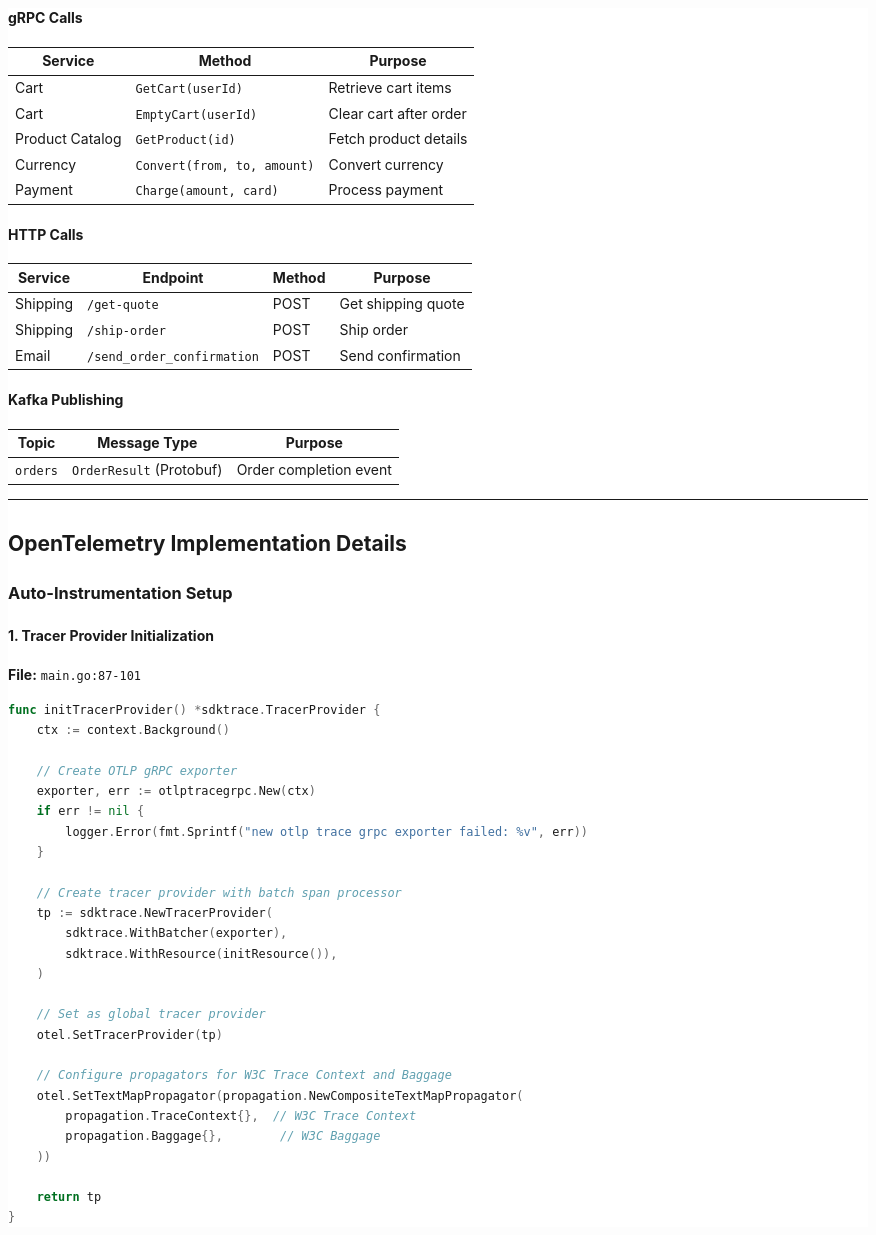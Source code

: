 #### gRPC Calls
| Service | Method | Purpose |
|---------|--------|---------|
| Cart | `GetCart(userId)` | Retrieve cart items |
| Cart | `EmptyCart(userId)` | Clear cart after order |
| Product Catalog | `GetProduct(id)` | Fetch product details |
| Currency | `Convert(from, to, amount)` | Convert currency |
| Payment | `Charge(amount, card)` | Process payment |

#### HTTP Calls
| Service | Endpoint | Method | Purpose |
|---------|----------|--------|---------|
| Shipping | `/get-quote` | POST | Get shipping quote |
| Shipping | `/ship-order` | POST | Ship order |
| Email | `/send_order_confirmation` | POST | Send confirmation |

#### Kafka Publishing
| Topic | Message Type | Purpose |
|-------|--------------|---------|
| `orders` | `OrderResult` (Protobuf) | Order completion event |

---

## OpenTelemetry Implementation Details

### Auto-Instrumentation Setup

#### 1. Tracer Provider Initialization
**File:** `main.go:87-101`

```go
func initTracerProvider() *sdktrace.TracerProvider {
    ctx := context.Background()

    // Create OTLP gRPC exporter
    exporter, err := otlptracegrpc.New(ctx)
    if err != nil {
        logger.Error(fmt.Sprintf("new otlp trace grpc exporter failed: %v", err))
    }

    // Create tracer provider with batch span processor
    tp := sdktrace.NewTracerProvider(
        sdktrace.WithBatcher(exporter),
        sdktrace.WithResource(initResource()),
    )

    // Set as global tracer provider
    otel.SetTracerProvider(tp)

    // Configure propagators for W3C Trace Context and Baggage
    otel.SetTextMapPropagator(propagation.NewCompositeTextMapPropagator(
        propagation.TraceContext{},  // W3C Trace Context
        propagation.Baggage{},        // W3C Baggage
    ))

    return tp
}
```
